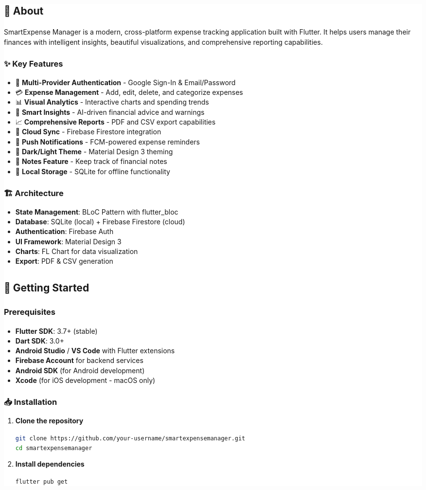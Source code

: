 ## 📱 About

SmartExpense Manager is a modern, cross-platform expense tracking application built with Flutter. It helps users manage their finances with intelligent insights, beautiful visualizations, and comprehensive reporting capabilities.

### ✨ Key Features

- 🔐 **Multi-Provider Authentication** - Google Sign-In & Email/Password
- 💳 **Expense Management** - Add, edit, delete, and categorize expenses
- 📊 **Visual Analytics** - Interactive charts and spending trends
- 🎯 **Smart Insights** - AI-driven financial advice and warnings
- 📈 **Comprehensive Reports** - PDF and CSV export capabilities
- 🔄 **Cloud Sync** - Firebase Firestore integration
- 🔔 **Push Notifications** - FCM-powered expense reminders
- 🌙 **Dark/Light Theme** - Material Design 3 theming
- 📝 **Notes Feature** - Keep track of financial notes
- 💾 **Local Storage** - SQLite for offline functionality

### 🏗️ Architecture

- **State Management**: BLoC Pattern with flutter_bloc
- **Database**: SQLite (local) + Firebase Firestore (cloud)
- **Authentication**: Firebase Auth
- **UI Framework**: Material Design 3
- **Charts**: FL Chart for data visualization
- **Export**: PDF & CSV generation

## 🚀 Getting Started

### Prerequisites

- **Flutter SDK**: 3.7+ (stable)
- **Dart SDK**: 3.0+
- **Android Studio** / **VS Code** with Flutter extensions
- **Firebase Account** for backend services
- **Android SDK** (for Android development)
- **Xcode** (for iOS development - macOS only)

### 📥 Installation

1. **Clone the repository**
   ```bash
   git clone https://github.com/your-username/smartexpensemanager.git
   cd smartexpensemanager
   ```

2. **Install dependencies**
   ```bash
   flutter pub get
   ```
